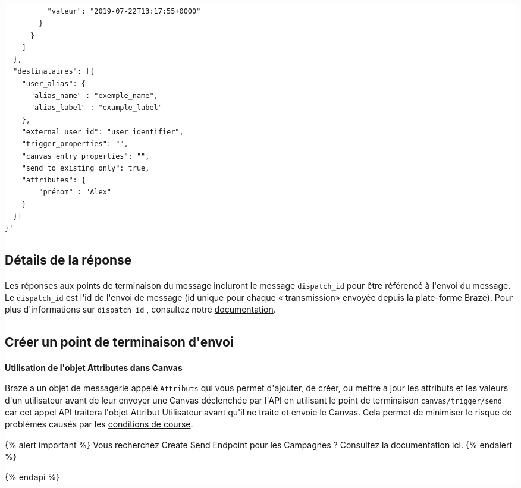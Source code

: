 ```
          "valeur": "2019-07-22T13:17:55+0000"
        }
      }
    ]
  },
  "destinataires": [{
    "user_alias": {
      "alias_name" : "exemple_name",
      "alias_label" : "example_label"
    },
    "external_user_id": "user_identifier",
    "trigger_properties": "",
    "canvas_entry_properties": "",
    "send_to_existing_only": true,
    "attributes": {
        "prénom" : "Alex"
    }
  }]
}'
```

## Détails de la réponse
Les réponses aux points de terminaison du message incluront le message `dispatch_id` pour être référencé à l'envoi du message. Le `dispatch_id` est l'id de l'envoi de message (id unique pour chaque « transmission» envoyée depuis la plate-forme Braze). Pour plus d'informations sur `dispatch_id` , consultez notre [documentation]({{site.baseurl}}/help/help_articles/data/dispatch_id/).

## Créer un point de terminaison d'envoi

__Utilisation de l'objet Attributes dans Canvas__

Braze a un objet de messagerie appelé `Attributs` qui vous permet d'ajouter, de créer, ou mettre à jour les attributs et les valeurs d'un utilisateur avant de leur envoyer une Canvas déclenchée par l'API en utilisant le point de terminaison `canvas/trigger/send` car cet appel API traitera l'objet Attribut Utilisateur avant qu'il ne traite et envoie le Canvas. Cela permet de minimiser le risque de problèmes causés par les [conditions de course]({{site.baseurl}}/help/best_practices/race_conditions/).

{% alert important %}
Vous recherchez Create Send Endpoint pour les Campagnes ? Consultez la documentation [ici]({{site.baseurl}}/api/endpoints/messaging/send_messages/post_send_triggered_campaigns/#create-send-endpoint).
{% endalert %}

{% endapi %}

